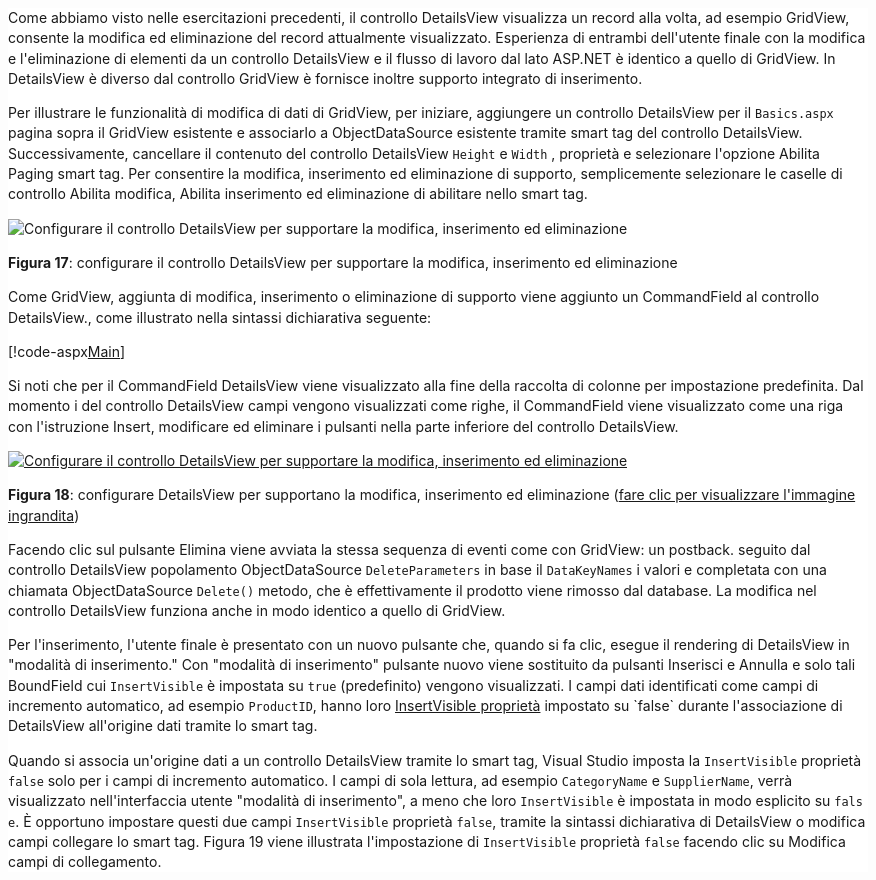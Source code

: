 Come abbiamo visto nelle esercitazioni precedenti, il controllo DetailsView visualizza un record alla volta, ad esempio GridView, consente la modifica ed eliminazione del record attualmente visualizzato. Esperienza di entrambi dell'utente finale con la modifica e l'eliminazione di elementi da un controllo DetailsView e il flusso di lavoro dal lato ASP.NET è identico a quello di GridView. In DetailsView è diverso dal controllo GridView è fornisce inoltre supporto integrato di inserimento.

Per illustrare le funzionalità di modifica di dati di GridView, per iniziare, aggiungere un controllo DetailsView per il `Basics.aspx` pagina sopra il GridView esistente e associarlo a ObjectDataSource esistente tramite smart tag del controllo DetailsView. Successivamente, cancellare il contenuto del controllo DetailsView `Height` e `Width` , proprietà e selezionare l'opzione Abilita Paging smart tag. Per consentire la modifica, inserimento ed eliminazione di supporto, semplicemente selezionare le caselle di controllo Abilita modifica, Abilita inserimento ed eliminazione di abilitare nello smart tag.


![Configurare il controllo DetailsView per supportare la modifica, inserimento ed eliminazione](an-overview-of-inserting-updating-and-deleting-data-cs/_static/image41.png)

**Figura 17**: configurare il controllo DetailsView per supportare la modifica, inserimento ed eliminazione


Come GridView, aggiunta di modifica, inserimento o eliminazione di supporto viene aggiunto un CommandField al controllo DetailsView., come illustrato nella sintassi dichiarativa seguente:


[!code-aspx[Main](an-overview-of-inserting-updating-and-deleting-data-cs/samples/sample7.aspx)]

Si noti che per il CommandField DetailsView viene visualizzato alla fine della raccolta di colonne per impostazione predefinita. Dal momento i del controllo DetailsView campi vengono visualizzati come righe, il CommandField viene visualizzato come una riga con l'istruzione Insert, modificare ed eliminare i pulsanti nella parte inferiore del controllo DetailsView.


[![Configurare il controllo DetailsView per supportare la modifica, inserimento ed eliminazione](an-overview-of-inserting-updating-and-deleting-data-cs/_static/image43.png)](an-overview-of-inserting-updating-and-deleting-data-cs/_static/image42.png)

**Figura 18**: configurare DetailsView per supportano la modifica, inserimento ed eliminazione ([fare clic per visualizzare l'immagine ingrandita](an-overview-of-inserting-updating-and-deleting-data-cs/_static/image44.png))


Facendo clic sul pulsante Elimina viene avviata la stessa sequenza di eventi come con GridView: un postback. seguito dal controllo DetailsView popolamento ObjectDataSource `DeleteParameters` in base il `DataKeyNames` i valori e completata con una chiamata ObjectDataSource `Delete()` metodo, che è effettivamente il prodotto viene rimosso dal database. La modifica nel controllo DetailsView funziona anche in modo identico a quello di GridView.

Per l'inserimento, l'utente finale è presentato con un nuovo pulsante che, quando si fa clic, esegue il rendering di DetailsView in "modalità di inserimento." Con "modalità di inserimento" pulsante nuovo viene sostituito da pulsanti Inserisci e Annulla e solo tali BoundField cui `InsertVisible` è impostata su `true` (predefinito) vengono visualizzati. I campi dati identificati come campi di incremento automatico, ad esempio `ProductID`, hanno loro [InsertVisible proprietà](https://msdn.microsoft.com/en-us/library/system.web.ui.webcontrols.datacontrolfield.insertvisible(VS.80).aspx) impostato su `false` durante l'associazione di DetailsView all'origine dati tramite lo smart tag.

Quando si associa un'origine dati a un controllo DetailsView tramite lo smart tag, Visual Studio imposta la `InsertVisible` proprietà `false` solo per i campi di incremento automatico. I campi di sola lettura, ad esempio `CategoryName` e `SupplierName`, verrà visualizzato nell'interfaccia utente "modalità di inserimento", a meno che loro `InsertVisible` è impostata in modo esplicito su `false`. È opportuno impostare questi due campi `InsertVisible` proprietà `false`, tramite la sintassi dichiarativa di DetailsView o modifica campi collegare lo smart tag. Figura 19 viene illustrata l'impostazione di `InsertVisible` proprietà `false` facendo clic su Modifica campi di collegamento.

